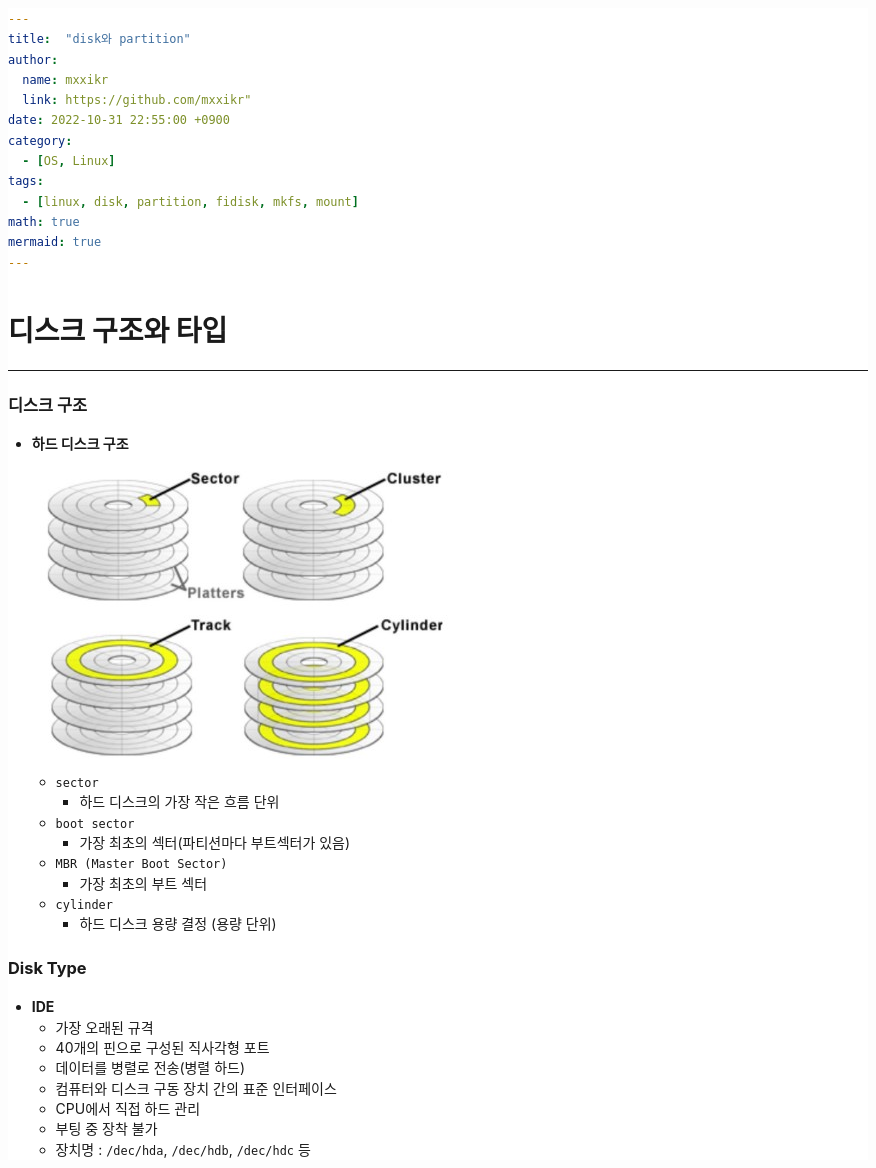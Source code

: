 ```yaml
---
title:  "disk와 partition"
author:
  name: mxxikr
  link: https://github.com/mxxikr"
date: 2022-10-31 22:55:00 +0900
category:
  - [OS, Linux]
tags:
  - [linux, disk, partition, fidisk, mkfs, mount]
math: true
mermaid: true
---
```

# 디스크 구조와 타입
---
### **디스크 구조**
* **하드 디스크 구조**  
![image](/assets/img/linux/disk-1.jpg)  
  * `sector`
    * 하드 디스크의 가장 작은 흐름 단위
  * `boot sector`
    * 가장 최초의 섹터(파티션마다 부트섹터가 있음)
  * `MBR (Master Boot Sector)`
    * 가장 최초의 부트 섹터           
  * `cylinder`
    * 하드 디스크 용량 결정 (용량 단위)

### **Disk Type**
* **IDE** 
  * 가장 오래된 규격
  * 40개의 핀으로 구성된 직사각형 포트
  * 데이터를 병렬로 전송(병렬 하드)
  * 컴퓨터와 디스크 구동 장치 간의 표준 인터페이스
  * CPU에서 직접 하드 관리
  * 부팅 중 장착 불가
  * 장치명 : `/dec/hda`, `/dec/hdb`, `/dec/hdc` 등
